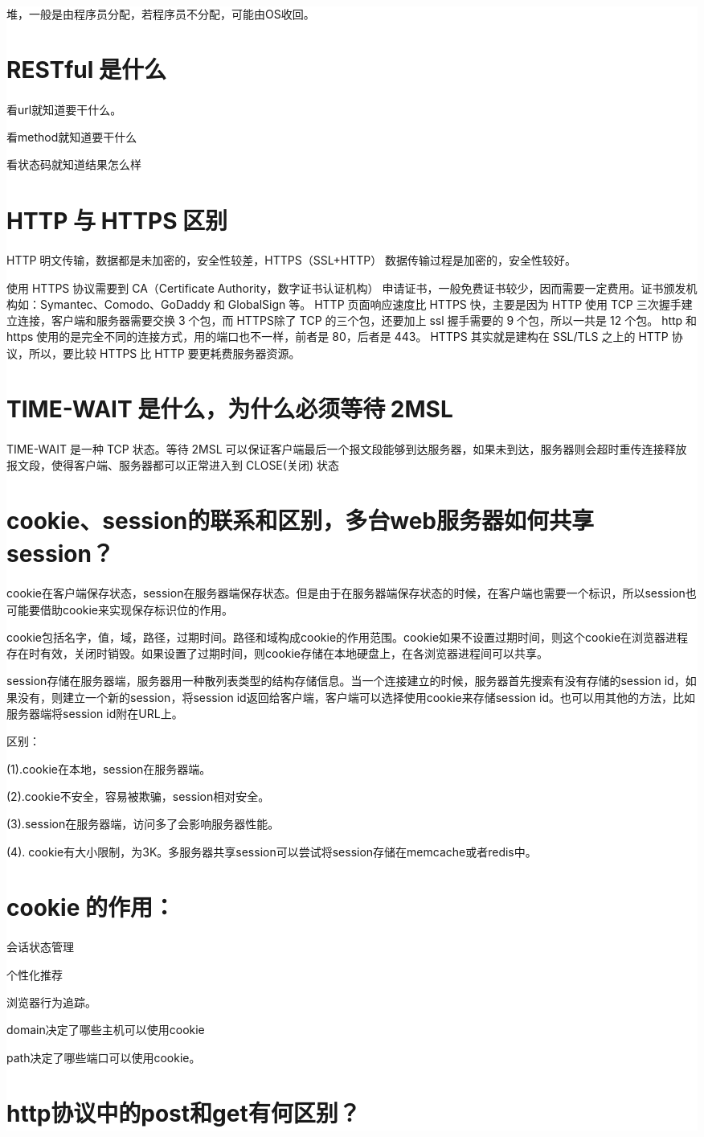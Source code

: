 堆，一般是由程序员分配，若程序员不分配，可能由OS收回。

# RESTful 是什么

看url就知道要干什么。

看method就知道要干什么

看状态码就知道结果怎么样

# HTTP 与 HTTPS 区别

HTTP 明文传输，数据都是未加密的，安全性较差，HTTPS（SSL+HTTP） 数据传输过程是加密的，安全性较好。

使用 HTTPS 协议需要到 CA（Certificate Authority，数字证书认证机构） 申请证书，一般免费证书较少，因而需要一定费用。证书颁发机构如：Symantec、Comodo、GoDaddy 和 GlobalSign 等。
HTTP 页面响应速度比 HTTPS 快，主要是因为 HTTP 使用 TCP 三次握手建立连接，客户端和服务器需要交换 3 个包，而 HTTPS除了 TCP 的三个包，还要加上 ssl 握手需要的 9 个包，所以一共是 12 个包。
http 和 https 使用的是完全不同的连接方式，用的端口也不一样，前者是 80，后者是 443。
HTTPS 其实就是建构在 SSL/TLS 之上的 HTTP 协议，所以，要比较 HTTPS 比 HTTP 要更耗费服务器资源。
# TIME-WAIT 是什么，为什么必须等待 2MSL
TIME-WAIT 是一种 TCP 状态。等待 2MSL 可以保证客户端最后一个报文段能够到达服务器，如果未到达，服务器则会超时重传连接释放报文段，使得客户端、服务器都可以正常进入到 CLOSE(关闭) 状态
# cookie、session的联系和区别，多台web服务器如何共享session？
cookie在客户端保存状态，session在服务器端保存状态。但是由于在服务器端保存状态的时候，在客户端也需要一个标识，所以session也可能要借助cookie来实现保存标识位的作用。

cookie包括名字，值，域，路径，过期时间。路径和域构成cookie的作用范围。cookie如果不设置过期时间，则这个cookie在浏览器进程 
存在时有效，关闭时销毁。如果设置了过期时间，则cookie存储在本地硬盘上，在各浏览器进程间可以共享。

session存储在服务器端，服务器用一种散列表类型的结构存储信息。当一个连接建立的时候，服务器首先搜索有没有存储的session id，如果没有，则建立一个新的session，将session id返回给客户端，客户端可以选择使用cookie来存储session id。也可以用其他的方法，比如服务器端将session id附在URL上。

区别：

(1).cookie在本地，session在服务器端。

(2).cookie不安全，容易被欺骗，session相对安全。

(3).session在服务器端，访问多了会影响服务器性能。

(4). cookie有大小限制，为3K。多服务器共享session可以尝试将session存储在memcache或者redis中。

# cookie 的作用：
会话状态管理

个性化推荐

浏览器行为追踪。

domain决定了哪些主机可以使用cookie

path决定了哪些端口可以使用cookie。
# http协议中的post和get有何区别？
